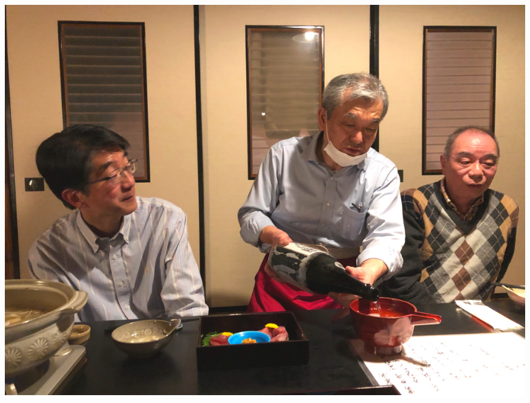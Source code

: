 <a href="20221028_012.JPG" data-lightbox="abc"><img src="20221028_012.JPG" alt="サンプル画像" width="900" /></a>